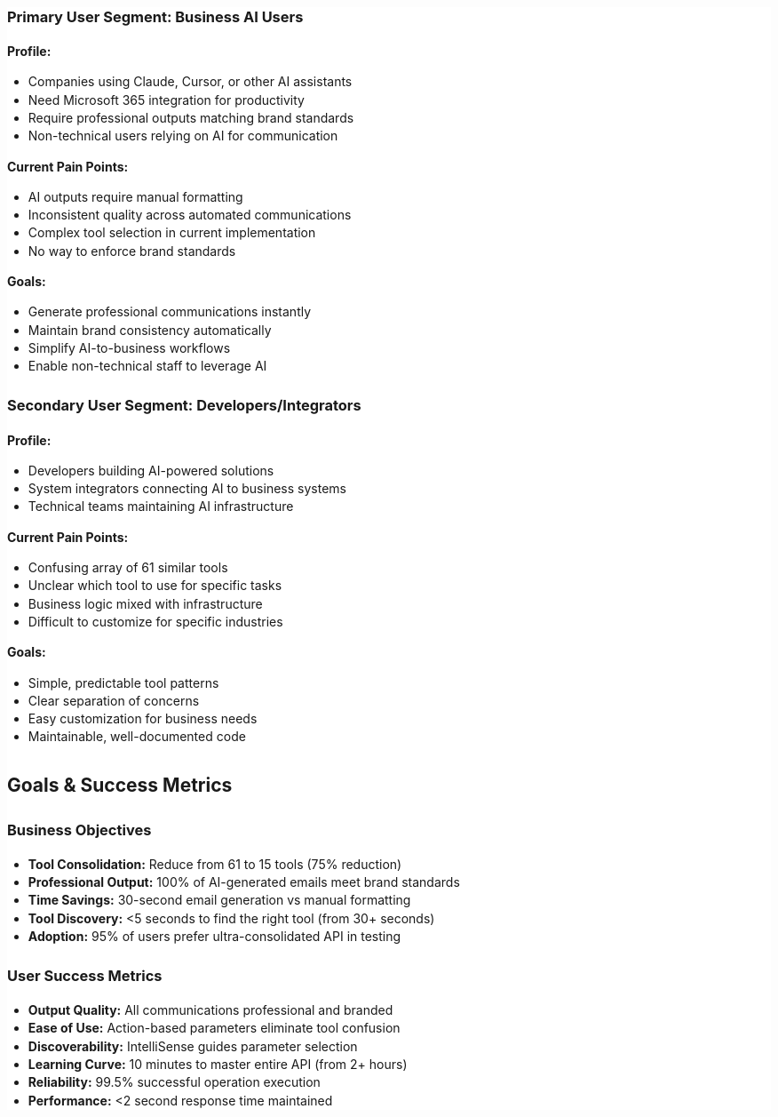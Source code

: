 ### Primary User Segment: Business AI Users

**Profile:**
- Companies using Claude, Cursor, or other AI assistants
- Need Microsoft 365 integration for productivity
- Require professional outputs matching brand standards
- Non-technical users relying on AI for communication

**Current Pain Points:**
- AI outputs require manual formatting
- Inconsistent quality across automated communications
- Complex tool selection in current implementation
- No way to enforce brand standards

**Goals:**
- Generate professional communications instantly
- Maintain brand consistency automatically
- Simplify AI-to-business workflows
- Enable non-technical staff to leverage AI

### Secondary User Segment: Developers/Integrators

**Profile:**
- Developers building AI-powered solutions
- System integrators connecting AI to business systems
- Technical teams maintaining AI infrastructure

**Current Pain Points:**
- Confusing array of 61 similar tools
- Unclear which tool to use for specific tasks
- Business logic mixed with infrastructure
- Difficult to customize for specific industries

**Goals:**
- Simple, predictable tool patterns
- Clear separation of concerns
- Easy customization for business needs
- Maintainable, well-documented code

## Goals & Success Metrics

### Business Objectives
- **Tool Consolidation:** Reduce from 61 to 15 tools (75% reduction)
- **Professional Output:** 100% of AI-generated emails meet brand standards
- **Time Savings:** 30-second email generation vs manual formatting
- **Tool Discovery:** <5 seconds to find the right tool (from 30+ seconds)
- **Adoption:** 95% of users prefer ultra-consolidated API in testing

### User Success Metrics
- **Output Quality:** All communications professional and branded
- **Ease of Use:** Action-based parameters eliminate tool confusion
- **Discoverability:** IntelliSense guides parameter selection
- **Learning Curve:** 10 minutes to master entire API (from 2+ hours)
- **Reliability:** 99.5% successful operation execution
- **Performance:** <2 second response time maintained
